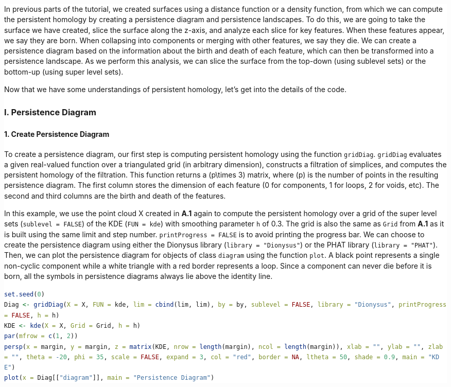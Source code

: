 In previous parts of the tutorial, we created surfaces using a distance
function or a density function, from which we can compute the persistent
homology by creating a persistence diagram and persistence landscapes.
To do this, we are going to take the surface we have created, slice the
surface along the z-axis, and analyze each slice for key features. When
these features appear, we say they are born. When collapsing into
components or merging with other features, we say they die. We can
create a persistence diagram based on the information about the birth
and death of each feature, which can then be transformed into a
persistence landscape. As we perform this analysis, we can slice the
surface from the top-down (using sublevel sets) or the bottom-up (using
super level sets).

Now that we have some understandings of persistent homology, let’s get
into the details of the code.

### I. Persistence Diagram

#### 1\. Create Persistence Diagram

To create a persistence diagram, our first step is computing persistent
homology using the function `gridDiag`. `gridDiag` evaluates a given
real-valued function over a triangulated grid (in arbitrary dimension),
constructs a filtration of simplices, and computes the persistent
homology of the filtration. This function returns a \(p\times 3\)
matrix, where \(p\) is the number of points in the resulting persistence
diagram. The first column stores the dimension of each feature (0 for
components, 1 for loops, 2 for voids, etc). The second and third columns
are the birth and death of the features.

In this example, we use the point cloud X created in **A.1** again to
compute the persistent homology over a grid of the super level sets
(`sublevel = FALSE`) of the KDE (`FUN = kde`) with smoothing parameter
`h` of 0.3. The grid is also the same as `Grid` from **A.1** as it is
built using the same limit and step number. `printProgress = FALSE` is
to avoid printing the progress bar. We can choose to create the
persistence diagram using either the Dionysus library (`library =
"Dionysus"`) or the PHAT library (`library = "PHAT"`). Then, we can plot
the persistence diagram for objects of class `diagram` using the
function `plot`. A black point represents a single non-cyclic component
while a white triangle with a red border represents a loop. Since a
component can never die before it is born, all the symbols in
persistence diagrams always lie above the identity line.

``` r
set.seed(0)
Diag <- gridDiag(X = X, FUN = kde, lim = cbind(lim, lim), by = by, sublevel = FALSE, library = "Dionysus", printProgress = FALSE, h = h)
KDE <- kde(X = X, Grid = Grid, h = h)
par(mfrow = c(1, 2))
persp(x = margin, y = margin, z = matrix(KDE, nrow = length(margin), ncol = length(margin)), xlab = "", ylab = "", zlab = "", theta = -20, phi = 35, scale = FALSE, expand = 3, col = "red", border = NA, ltheta = 50, shade = 0.9, main = "KDE")
plot(x = Diag[["diagram"]], main = "Persistence Diagram")
```
